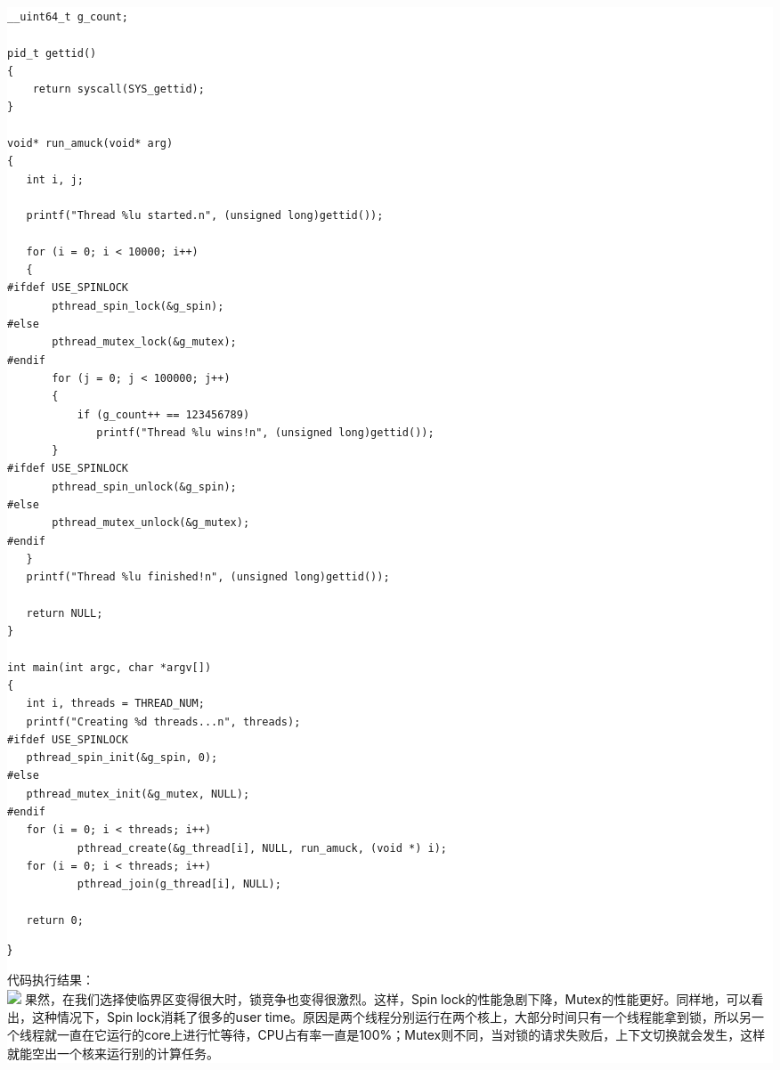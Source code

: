 	__uint64_t g_count;

	pid_t gettid()
	{
		return syscall(SYS_gettid);
	}

	void* run_amuck(void* arg)
	{
       int i, j;
 
       printf("Thread %lu started.n", (unsigned long)gettid());
 
       for (i = 0; i < 10000; i++) 
	   {
	#ifdef USE_SPINLOCK
           pthread_spin_lock(&g_spin);
	#else
           pthread_mutex_lock(&g_mutex);
	#endif
           for (j = 0; j < 100000; j++) 
		   {
               if (g_count++ == 123456789)
                  printf("Thread %lu wins!n", (unsigned long)gettid());
           }
	#ifdef USE_SPINLOCK
           pthread_spin_unlock(&g_spin);
	#else
           pthread_mutex_unlock(&g_mutex);
	#endif
       }
       printf("Thread %lu finished!n", (unsigned long)gettid());
 
       return NULL;
	}

	int main(int argc, char *argv[])
	{
       int i, threads = THREAD_NUM;
       printf("Creating %d threads...n", threads);
	#ifdef USE_SPINLOCK
       pthread_spin_init(&g_spin, 0);
	#else
       pthread_mutex_init(&g_mutex, NULL);
	#endif
       for (i = 0; i < threads; i++)
               pthread_create(&g_thread[i], NULL, run_amuck, (void *) i);
       for (i = 0; i < threads; i++)
               pthread_join(g_thread[i], NULL);
 
       return 0;
}

代码执行结果：     
![](http://i.imgur.com/mZQYF49.png)
果然，在我们选择使临界区变得很大时，锁竞争也变得很激烈。这样，Spin lock的性能急剧下降，Mutex的性能更好。同样地，可以看出，这种情况下，Spin lock消耗了很多的user time。原因是两个线程分别运行在两个核上，大部分时间只有一个线程能拿到锁，所以另一个线程就一直在它运行的core上进行忙等待，CPU占有率一直是100%；Mutex则不同，当对锁的请求失败后，上下文切换就会发生，这样就能空出一个核来运行别的计算任务。
